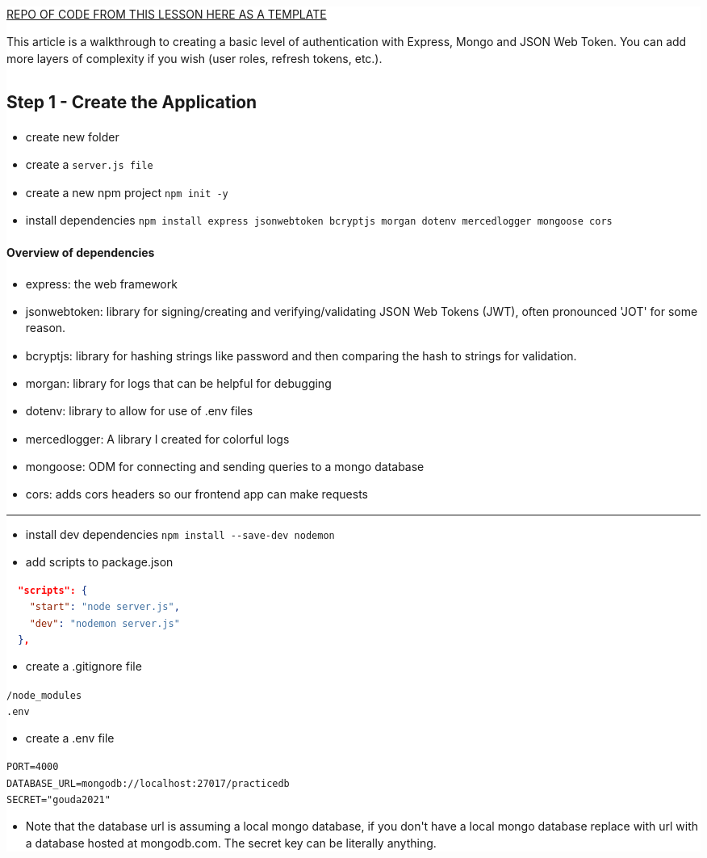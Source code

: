[REPO OF CODE FROM THIS LESSON HERE AS A TEMPLATE](https://github.com/AlexMercedCoder/Express-Mongo-Auth-Template)

This article is a walkthrough to creating a basic level of authentication with Express, Mongo and JSON Web Token. You can add more layers of complexity if you wish (user roles, refresh tokens, etc.).

## Step 1 - Create the Application

- create new folder

- create a `server.js file`

- create a new npm project `npm init -y`

- install dependencies `npm install express jsonwebtoken bcryptjs morgan dotenv mercedlogger mongoose cors`

#### Overview of dependencies

- express: the web framework

- jsonwebtoken: library for signing/creating and verifying/validating JSON Web Tokens (JWT), often pronounced 'JOT' for some reason.

- bcryptjs: library for hashing strings like password and then comparing the hash to strings for validation.

- morgan: library for logs that can be helpful for debugging

- dotenv: library to allow for use of .env files

- mercedlogger: A library I created for colorful logs

- mongoose: ODM for connecting and sending queries to a mongo database

- cors: adds cors headers so our frontend app can make requests

<hr>

- install dev dependencies `npm install --save-dev nodemon`

- add scripts to package.json

```json
  "scripts": {
    "start": "node server.js",
    "dev": "nodemon server.js"
  },
```

- create a .gitignore file

```
/node_modules
.env
```

- create a .env file

```
PORT=4000
DATABASE_URL=mongodb://localhost:27017/practicedb
SECRET="gouda2021"
```
* Note that the database url is assuming a local mongo database, if you don't have a local mongo database replace with url with a database hosted at mongodb.com. The secret key can be literally anything.
